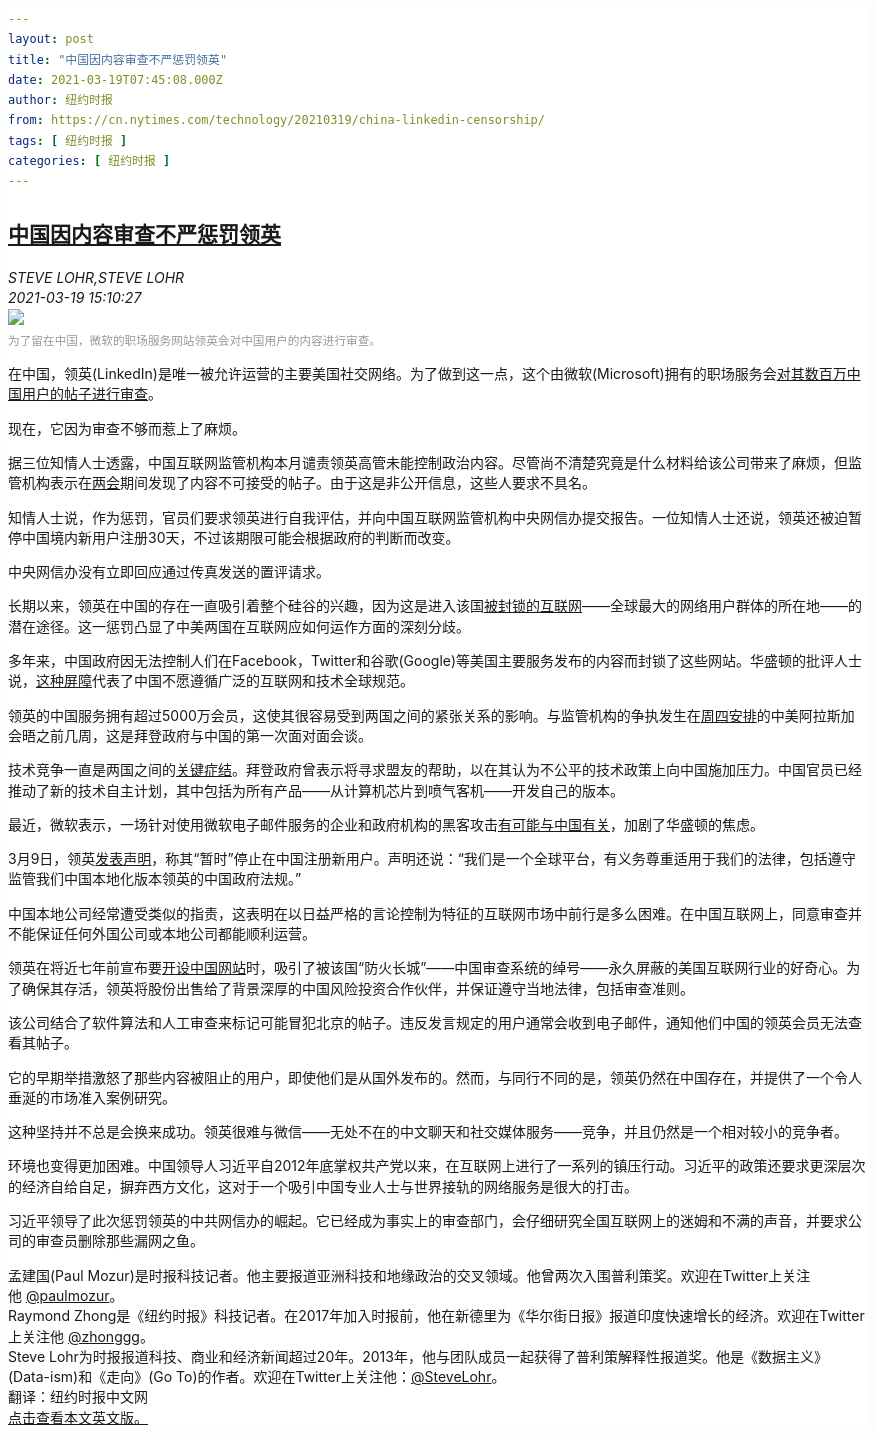 ```yaml
---
layout: post
title: "中国因内容审查不严惩罚领英"
date: 2021-03-19T07:45:08.000Z
author: 纽约时报
from: https://cn.nytimes.com/technology/20210319/china-linkedin-censorship/
tags: [ 纽约时报 ]
categories: [ 纽约时报 ]
---
```


[中国因内容审查不严惩罚领英](https://cn.nytimes.com/technology/20210319/china-linkedin-censorship/)
------

<div>
<div><i>STEVE LOHR,STEVE LOHR<br>2021-03-19 15:10:27</i></div><img src="https://images.weserv.nl?url=static01.nyt.com/images/2021/03/18/business/18china-linkedin/18china-linkedin-articleLarge-v2.jpg" width="100%"><div><small style="color: #999;">为了留在中国，微软的职场服务网站领英会对中国用户的内容进行审查。</small></div><p>在中国，领英(LinkedIn)是唯一被允许运营的主要美国社交网络。为了做到这一点，这个由微软(Microsoft)拥有的职场服务会<a rel="nofollow" target="_blank" href="https://www.nytimes.com/2014/10/06/technology/to-reach-china-linkedin-plays-by-local-rules.html">对其数百万中国用户的帖子进行审查</a>。</p><p>现在，它因为审查不够而惹上了麻烦。</p><p>据三位知情人士透露，中国互联网监管机构本月谴责领英高管未能控制政治内容。尽管尚不清楚究竟是什么材料给该公司带来了麻烦，但监管机构表示在<a rel="nofollow" target="_blank" href="https://cn.nytimes.com/china/20210306/china-national-peoples-congress/">两会</a>期间发现了内容不可接受的帖子。由于这是非公开信息，这些人要求不具名。</p><p>知情人士说，作为惩罚，官员们要求领英进行自我评估，并向中国互联网监管机构中央网信办提交报告。一位知情人士还说，领英还被迫暂停中国境内新用户注册30天，不过该期限可能会根据政府的判断而改变。</p><p>中央网信办没有立即回应通过传真发送的置评请求。</p><p>长期以来，领英在中国的存在一直吸引着整个硅谷的兴趣，因为这是进入该国<a rel="nofollow" target="_blank" href="https://www.nytimes.com/2021/03/01/technology/copying-chinas-online-blockade.html">被封锁的互联网</a>——全球最大的网络用户群体的所在地——的潜在途径。这一惩罚凸显了中美两国在互联网应如何运作方面的深刻分歧。</p><p>多年来，中国政府因无法控制人们在Facebook，Twitter和谷歌(Google)等美国主要服务发布的内容而封锁了这些网站。华盛顿的批评人士说，<a rel="nofollow" target="_blank" href="https://www.nytimes.com/topic/destination/internet-censorship-in-china">这种屏障</a>代表了中国不愿遵循广泛的互联网和技术全球规范。</p><p>领英的中国服务拥有超过5000万会员，这使其很容易受到两国之间的紧张关系的影响。与监管机构的争执发生在<a rel="nofollow" target="_blank" href="https://cn.nytimes.com/world/20210315/blinken-japan-south-korea/">周四安排</a>的中美阿拉斯加会晤之前几周，这是拜登政府与中国的第一次面对面会谈。</p><p>技术竞争一直是两国之间的<a rel="nofollow" target="_blank" href="https://cn.nytimes.com/china/20210310/china-us-tech-rivalry/">关键症结</a>。拜登政府曾表示将寻求盟友的帮助，以在其认为不公平的技术政策上向中国施加压力。中国官员已经推动了新的技术自主计划，其中包括为所有产品——从计算机芯片到喷气客机——开发自己的版本。</p><p>最近，微软表示，一场针对使用微软电子邮件服务的企业和政府机构的黑客攻击<a rel="nofollow" target="_blank" href="https://www.nytimes.com/2021/03/06/technology/microsoft-hack-china.html">有可能与中国有关</a>，加剧了华盛顿的焦虑。</p><p>3月9日，领英<a rel="nofollow" target="_blank" href="https://news.linkedin.com/2021/march/an-update-on-linkedin-china" title="Link: https://news.linkedin.com/2021/march/an-update-on-linkedin-china">发表声明</a>，称其“暂时”停止在中国注册新用户。声明还说：“我们是一个全球平台，有义务尊重适用于我们的法律，包括遵守监管我们中国本地化版本领英的中国政府法规。”</p><p>中国本地公司经常遭受类似的指责，这表明在以日益严格的言论控制为特征的互联网市场中前行是多么困难。在中国互联网上，同意审查并不能保证任何外国公司或本地公司都能顺利运营。</p><p>领英在将近七年前宣布要<a rel="nofollow" target="_blank" href="https://www.nytimes.com/2014/10/06/technology/to-reach-china-linkedin-plays-by-local-rules.html">开设中国网站</a>时，吸引了被该国“防火长城”——中国审查系统的绰号——永久屏蔽的美国互联网行业的好奇心。为了确保其存活，领英将股份出售给了背景深厚的中国风险投资合作伙伴，并保证遵守当地法律，包括审查准则。</p><p>该公司结合了软件算法和人工审查来标记可能冒犯北京的帖子。违反发言规定的用户通常会收到电子邮件，通知他们中国的领英会员无法查看其帖子。</p><p>它的早期举措激怒了那些内容被阻止的用户，即使他们是从国外发布的。然而，与同行不同的是，领英仍然在中国存在，并提供了一个令人垂涎的市场准入案例研究。</p><p>这种坚持并不总是会换来成功。领英很难与微信——无处不在的中文聊天和社交媒体服务——竞争，并且仍然是一个相对较小的竞争者。</p><p>环境也变得更加困难。中国领导人习近平自2012年底掌权共产党以来，在互联网上进行了一系列的镇压行动。习近平的政策还要求更深层次的经济自给自足，摒弃西方文化，这对于一个吸引中国专业人士与世界接轨的网络服务是很大的打击。</p><p>习近平领导了此次惩罚领英的中共网信办的崛起。它已经成为事实上的审查部门，会仔细研究全国互联网上的迷姆和不满的声音，并要求公司的审查员删除那些漏网之鱼。</p><p>孟建国(Paul Mozur)是时报科技记者。他主要报道亚洲科技和地缘政治的交叉领域。他曾两次入围普利策奖。欢迎在Twitter上关注他 <a rel="nofollow" target="_blank" href="https://twitter.com/paulmozur">@paulmozur</a>。<br/>Raymond Zhong是《纽约时报》科技记者。在2017年加入时报前，他在新德里为《华尔街日报》报道印度快速增长的经济。欢迎在Twitter上关注他 <a rel="nofollow" target="_blank" href="https://twitter.com/zhonggg">@zhonggg</a>。<br/><span>Steve Lohr为时报报道科技、商业和经济新闻超过20年。2013年，他与团队成员一起获得了普利策解释性报道奖。他是《数据主义》(Data-ism)和《走向》(Go To)的作者。欢迎在Twitter上关注他：<a rel="nofollow" target="_blank" href="https://twitter.com/SteveLohr">@SteveLohr</a>。</span><br/>翻译：纽约时报中文网<br/><a rel="nofollow" target="_blank" href="https://www.nytimes.com/2021/03/18/technology/china-linkedin-censorship.html">点击查看本文英文版。</a></p>
</div>
